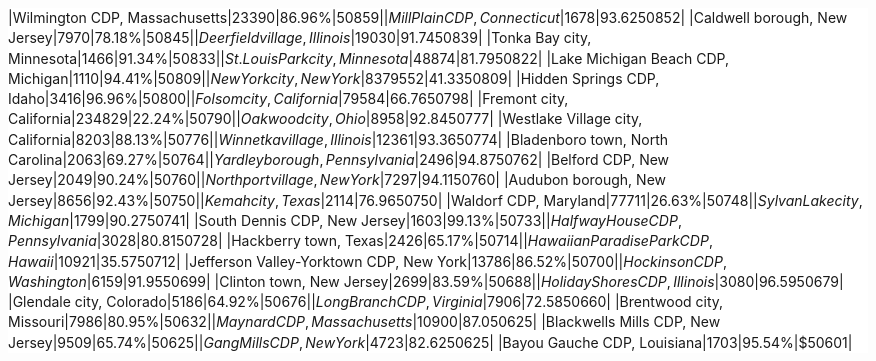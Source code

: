 |Wilmington CDP, Massachusetts|23390|86.96%|$50859|
|Mill Plain CDP, Connecticut|1678|93.62%|$50852|
|Caldwell borough, New Jersey|7970|78.18%|$50845|
|Deerfield village, Illinois|19030|91.74%|$50839|
|Tonka Bay city, Minnesota|1466|91.34%|$50833|
|St. Louis Park city, Minnesota|48874|81.79%|$50822|
|Lake Michigan Beach CDP, Michigan|1110|94.41%|$50809|
|New York city, New York|8379552|41.33%|$50809|
|Hidden Springs CDP, Idaho|3416|96.96%|$50800|
|Folsom city, California|79584|66.76%|$50798|
|Fremont city, California|234829|22.24%|$50790|
|Oakwood city, Ohio|8958|92.84%|$50777|
|Westlake Village city, California|8203|88.13%|$50776|
|Winnetka village, Illinois|12361|93.36%|$50774|
|Bladenboro town, North Carolina|2063|69.27%|$50764|
|Yardley borough, Pennsylvania|2496|94.87%|$50762|
|Belford CDP, New Jersey|2049|90.24%|$50760|
|Northport village, New York|7297|94.11%|$50760|
|Audubon borough, New Jersey|8656|92.43%|$50750|
|Kemah city, Texas|2114|76.96%|$50750|
|Waldorf CDP, Maryland|77711|26.63%|$50748|
|Sylvan Lake city, Michigan|1799|90.27%|$50741|
|South Dennis CDP, New Jersey|1603|99.13%|$50733|
|Halfway House CDP, Pennsylvania|3028|80.81%|$50728|
|Hackberry town, Texas|2426|65.17%|$50714|
|Hawaiian Paradise Park CDP, Hawaii|10921|35.57%|$50712|
|Jefferson Valley-Yorktown CDP, New York|13786|86.52%|$50700|
|Hockinson CDP, Washington|6159|91.95%|$50699|
|Clinton town, New Jersey|2699|83.59%|$50688|
|Holiday Shores CDP, Illinois|3080|96.59%|$50679|
|Glendale city, Colorado|5186|64.92%|$50676|
|Long Branch CDP, Virginia|7906|72.58%|$50660|
|Brentwood city, Missouri|7986|80.95%|$50632|
|Maynard CDP, Massachusetts|10900|87.0%|$50625|
|Blackwells Mills CDP, New Jersey|9509|65.74%|$50625|
|Gang Mills CDP, New York|4723|82.62%|$50625|
|Bayou Gauche CDP, Louisiana|1703|95.54%|$50601|